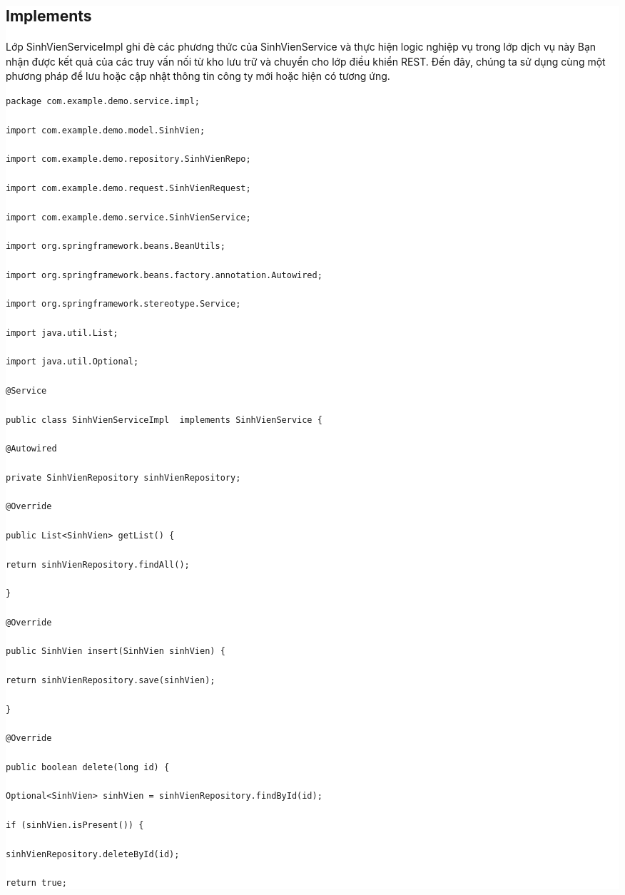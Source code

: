 ## Implements

Lớp SinhVienServiceImpl ghi đè các phương thức của SinhVienService và thực hiện logic nghiệp vụ trong lớp dịch vụ này Bạn nhận được kết quả của các truy vấn nối từ kho lưu trữ và chuyển cho lớp điều khiển REST. Đến đây, chúng ta sử dụng cùng một phương pháp để lưu hoặc cập nhật thông tin công ty mới hoặc hiện có tương ứng.

```
package com.example.demo.service.impl;

import com.example.demo.model.SinhVien;

import com.example.demo.repository.SinhVienRepo;

import com.example.demo.request.SinhVienRequest;

import com.example.demo.service.SinhVienService;

import org.springframework.beans.BeanUtils;

import org.springframework.beans.factory.annotation.Autowired;

import org.springframework.stereotype.Service;

import java.util.List;

import java.util.Optional;

@Service

public class SinhVienServiceImpl  implements SinhVienService {

@Autowired

private SinhVienRepository sinhVienRepository;

@Override

public List<SinhVien> getList() {

return sinhVienRepository.findAll();

}

@Override

public SinhVien insert(SinhVien sinhVien) {

return sinhVienRepository.save(sinhVien);

}

@Override

public boolean delete(long id) {

Optional<SinhVien> sinhVien = sinhVienRepository.findById(id);

if (sinhVien.isPresent()) {

sinhVienRepository.deleteById(id);

return true;

```